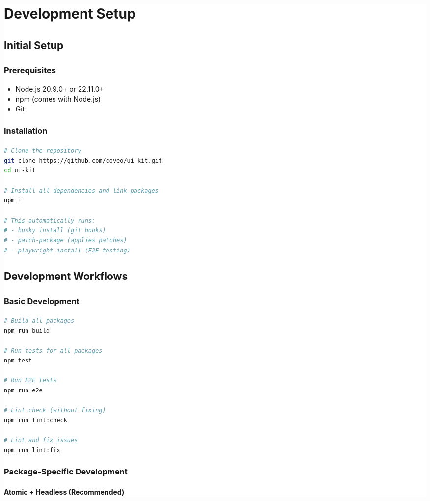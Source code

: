 # Development Setup

## Initial Setup

### Prerequisites

- Node.js 20.9.0+ or 22.11.0+
- npm (comes with Node.js)
- Git

### Installation

```bash
# Clone the repository
git clone https://github.com/coveo/ui-kit.git
cd ui-kit

# Install all dependencies and link packages
npm i

# This automatically runs:
# - husky install (git hooks)
# - patch-package (applies patches)
# - playwright install (E2E testing)
```

## Development Workflows

### Basic Development

```bash
# Build all packages
npm run build

# Run tests for all packages
npm test

# Run E2E tests
npm run e2e

# Lint check (without fixing)
npm run lint:check

# Lint and fix issues
npm run lint:fix
```

### Package-Specific Development

#### Atomic + Headless (Recommended)
